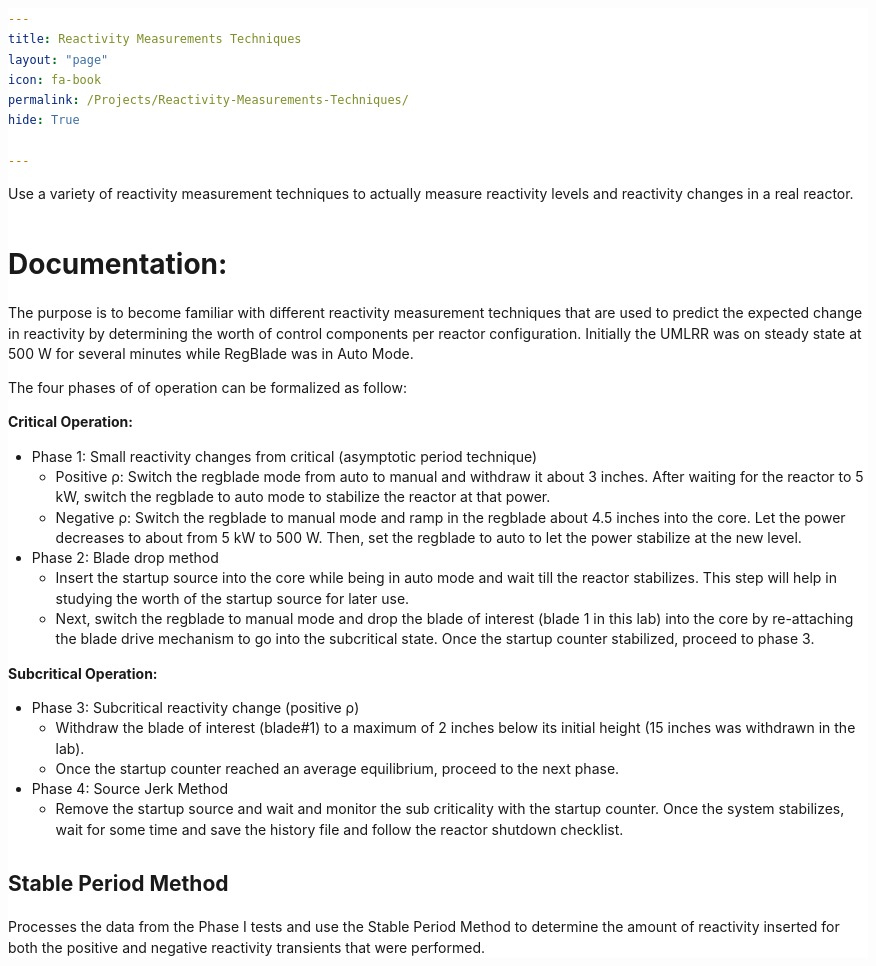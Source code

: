 ```yaml
---
title: Reactivity Measurements Techniques
layout: "page"
icon: fa-book
permalink: /Projects/Reactivity-Measurements-Techniques/
hide: True

---
```

Use a variety of reactivity measurement techniques to actually measure reactivity levels and reactivity changes in a real reactor.

# Documentation:

The purpose is to become familiar with different reactivity measurement techniques that are used to predict the expected change in reactivity by determining the worth of control components per reactor configuration.
Initially the UMLRR was on steady state at 500 W for several minutes while RegBlade was in Auto Mode.

The four phases of of operation can be formalized as follow:

**Critical Operation:**
- Phase 1: Small reactivity changes from critical (asymptotic period technique)
  - Positive &rho;: Switch the regblade mode from auto to manual and withdraw it about 3 inches. After waiting for the reactor to 5 kW, switch the regblade to auto mode to stabilize the reactor at that power.
  - Negative &rho;: Switch the regblade to manual mode and ramp in the regblade about 4.5 inches into the core. Let the power decreases to about from 5 kW to 500 W. Then, set the regblade to auto to let the power stabilize at the new level.
- Phase 2: Blade drop method
  - Insert the startup source into the core while being in auto mode and wait till the reactor stabilizes. This step will help in studying the worth of the startup source for later use.
  - Next, switch the regblade to manual mode and drop the blade of interest (blade 1 in this lab) into the core by re-attaching the blade drive mechanism to go into the subcritical state. Once the startup counter stabilized, proceed to phase 3.

**Subcritical Operation:**
- Phase 3: Subcritical reactivity change (positive &rho;)
  - Withdraw the blade of interest (blade#1) to a maximum of 2 inches below its initial height (15 inches was withdrawn in the lab).
  - Once the startup counter reached an average equilibrium, proceed to the next phase.
- Phase 4: Source Jerk Method
  - Remove the startup source and wait and monitor the sub criticality with the startup counter.
	Once the system stabilizes, wait for some time and save the history file and follow the reactor shutdown checklist.

## Stable Period Method
Processes the data from the Phase I tests and use the Stable Period Method to determine the amount of reactivity inserted for both the positive and negative reactivity transients that were performed.
